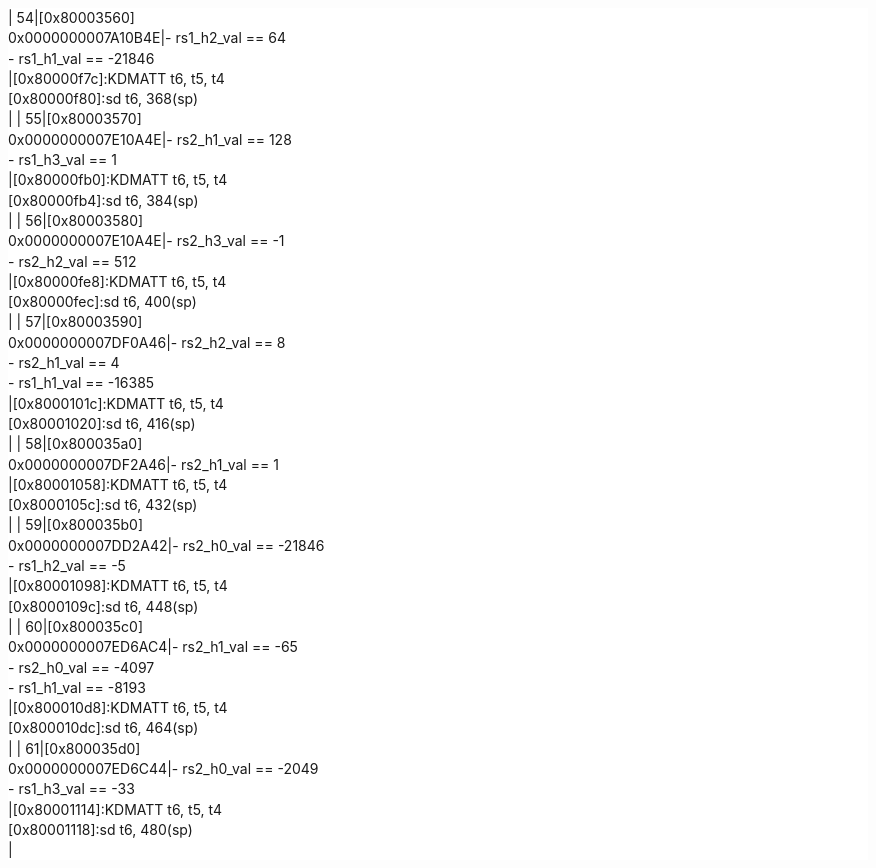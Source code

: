 |  54|[0x80003560]<br>0x0000000007A10B4E|- rs1_h2_val == 64<br> - rs1_h1_val == -21846<br>                                                                                                                                                                                                                                                                                                                                                                                                                                                                                                                                                |[0x80000f7c]:KDMATT t6, t5, t4<br> [0x80000f80]:sd t6, 368(sp)<br>     |
|  55|[0x80003570]<br>0x0000000007E10A4E|- rs2_h1_val == 128<br> - rs1_h3_val == 1<br>                                                                                                                                                                                                                                                                                                                                                                                                                                                                                                                                                    |[0x80000fb0]:KDMATT t6, t5, t4<br> [0x80000fb4]:sd t6, 384(sp)<br>     |
|  56|[0x80003580]<br>0x0000000007E10A4E|- rs2_h3_val == -1<br> - rs2_h2_val == 512<br>                                                                                                                                                                                                                                                                                                                                                                                                                                                                                                                                                   |[0x80000fe8]:KDMATT t6, t5, t4<br> [0x80000fec]:sd t6, 400(sp)<br>     |
|  57|[0x80003590]<br>0x0000000007DF0A46|- rs2_h2_val == 8<br> - rs2_h1_val == 4<br> - rs1_h1_val == -16385<br>                                                                                                                                                                                                                                                                                                                                                                                                                                                                                                                           |[0x8000101c]:KDMATT t6, t5, t4<br> [0x80001020]:sd t6, 416(sp)<br>     |
|  58|[0x800035a0]<br>0x0000000007DF2A46|- rs2_h1_val == 1<br>                                                                                                                                                                                                                                                                                                                                                                                                                                                                                                                                                                            |[0x80001058]:KDMATT t6, t5, t4<br> [0x8000105c]:sd t6, 432(sp)<br>     |
|  59|[0x800035b0]<br>0x0000000007DD2A42|- rs2_h0_val == -21846<br> - rs1_h2_val == -5<br>                                                                                                                                                                                                                                                                                                                                                                                                                                                                                                                                                |[0x80001098]:KDMATT t6, t5, t4<br> [0x8000109c]:sd t6, 448(sp)<br>     |
|  60|[0x800035c0]<br>0x0000000007ED6AC4|- rs2_h1_val == -65<br> - rs2_h0_val == -4097<br> - rs1_h1_val == -8193<br>                                                                                                                                                                                                                                                                                                                                                                                                                                                                                                                      |[0x800010d8]:KDMATT t6, t5, t4<br> [0x800010dc]:sd t6, 464(sp)<br>     |
|  61|[0x800035d0]<br>0x0000000007ED6C44|- rs2_h0_val == -2049<br> - rs1_h3_val == -33<br>                                                                                                                                                                                                                                                                                                                                                                                                                                                                                                                                                |[0x80001114]:KDMATT t6, t5, t4<br> [0x80001118]:sd t6, 480(sp)<br>     |